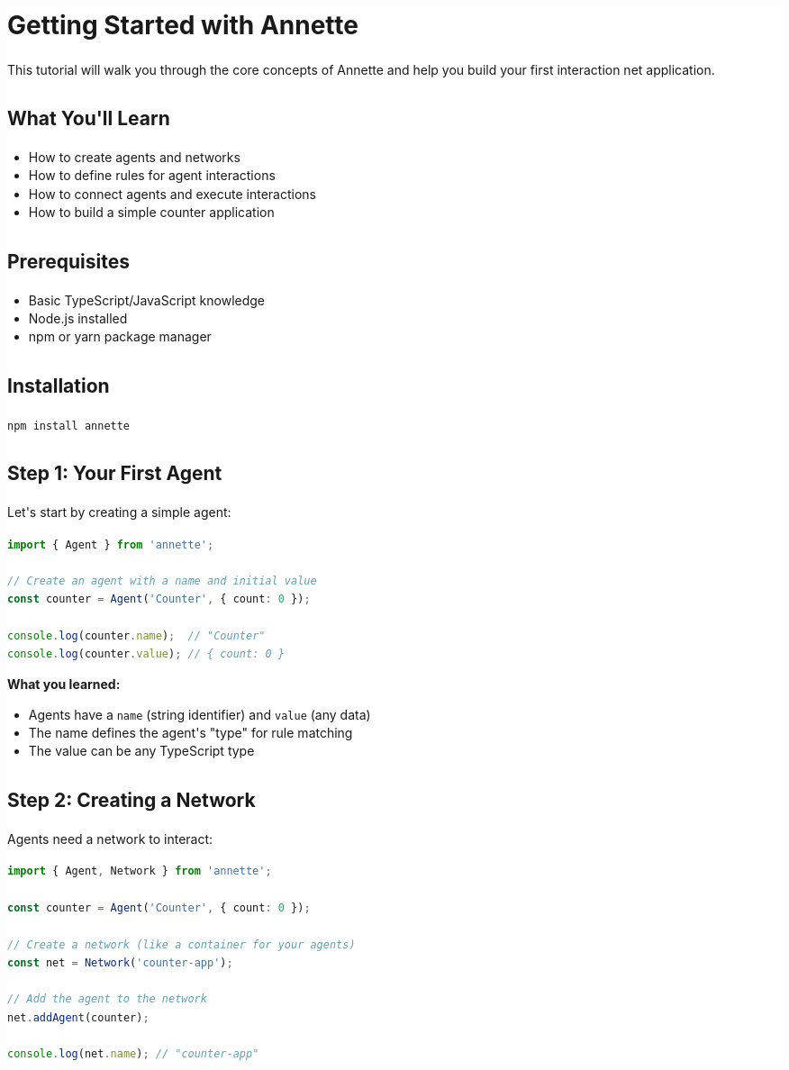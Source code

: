 # Getting Started with Annette

This tutorial will walk you through the core concepts of Annette and help you build your first interaction net application.

## What You'll Learn

- How to create agents and networks
- How to define rules for agent interactions
- How to connect agents and execute interactions
- How to build a simple counter application

## Prerequisites

- Basic TypeScript/JavaScript knowledge
- Node.js installed
- npm or yarn package manager

## Installation

```bash
npm install annette
```

## Step 1: Your First Agent

Let's start by creating a simple agent:

```typescript
import { Agent } from 'annette';

// Create an agent with a name and initial value
const counter = Agent('Counter', { count: 0 });

console.log(counter.name);  // "Counter"
console.log(counter.value); // { count: 0 }
```

**What you learned:**
- Agents have a `name` (string identifier) and `value` (any data)
- The name defines the agent's "type" for rule matching
- The value can be any TypeScript type

## Step 2: Creating a Network

Agents need a network to interact:

```typescript
import { Agent, Network } from 'annette';

const counter = Agent('Counter', { count: 0 });

// Create a network (like a container for your agents)
const net = Network('counter-app');

// Add the agent to the network
net.addAgent(counter);

console.log(net.name); // "counter-app"
```
